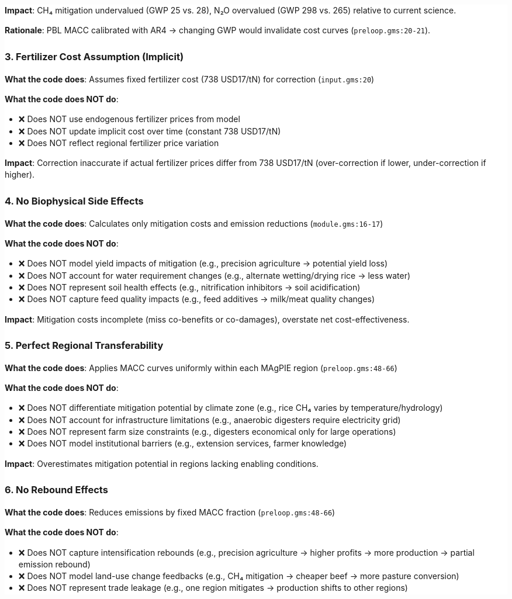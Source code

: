 **Impact**: CH₄ mitigation undervalued (GWP 25 vs. 28), N₂O overvalued (GWP 298 vs. 265) relative to current science.

**Rationale**: PBL MACC calibrated with AR4 → changing GWP would invalidate cost curves (`preloop.gms:20-21`).

### 3. Fertilizer Cost Assumption (Implicit)

**What the code does**: Assumes fixed fertilizer cost (738 USD17/tN) for correction (`input.gms:20`)

**What the code does NOT do**:
- ❌ Does NOT use endogenous fertilizer prices from model
- ❌ Does NOT update implicit cost over time (constant 738 USD17/tN)
- ❌ Does NOT reflect regional fertilizer price variation

**Impact**: Correction inaccurate if actual fertilizer prices differ from 738 USD17/tN (over-correction if lower, under-correction if higher).

### 4. No Biophysical Side Effects

**What the code does**: Calculates only mitigation costs and emission reductions (`module.gms:16-17`)

**What the code does NOT do**:
- ❌ Does NOT model yield impacts of mitigation (e.g., precision agriculture → potential yield loss)
- ❌ Does NOT account for water requirement changes (e.g., alternate wetting/drying rice → less water)
- ❌ Does NOT represent soil health effects (e.g., nitrification inhibitors → soil acidification)
- ❌ Does NOT capture feed quality impacts (e.g., feed additives → milk/meat quality changes)

**Impact**: Mitigation costs incomplete (miss co-benefits or co-damages), overstate net cost-effectiveness.

### 5. Perfect Regional Transferability

**What the code does**: Applies MACC curves uniformly within each MAgPIE region (`preloop.gms:48-66`)

**What the code does NOT do**:
- ❌ Does NOT differentiate mitigation potential by climate zone (e.g., rice CH₄ varies by temperature/hydrology)
- ❌ Does NOT account for infrastructure limitations (e.g., anaerobic digesters require electricity grid)
- ❌ Does NOT represent farm size constraints (e.g., digesters economical only for large operations)
- ❌ Does NOT model institutional barriers (e.g., extension services, farmer knowledge)

**Impact**: Overestimates mitigation potential in regions lacking enabling conditions.

### 6. No Rebound Effects

**What the code does**: Reduces emissions by fixed MACC fraction (`preloop.gms:48-66`)

**What the code does NOT do**:
- ❌ Does NOT capture intensification rebounds (e.g., precision agriculture → higher profits → more production → partial emission rebound)
- ❌ Does NOT model land-use change feedbacks (e.g., CH₄ mitigation → cheaper beef → more pasture conversion)
- ❌ Does NOT represent trade leakage (e.g., one region mitigates → production shifts to other regions)
